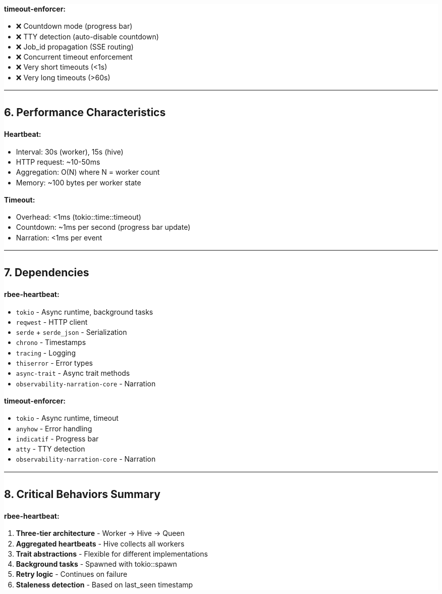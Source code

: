 **timeout-enforcer:**
- ❌ Countdown mode (progress bar)
- ❌ TTY detection (auto-disable countdown)
- ❌ Job_id propagation (SSE routing)
- ❌ Concurrent timeout enforcement
- ❌ Very short timeouts (<1s)
- ❌ Very long timeouts (>60s)

---

## 6. Performance Characteristics

**Heartbeat:**
- Interval: 30s (worker), 15s (hive)
- HTTP request: ~10-50ms
- Aggregation: O(N) where N = worker count
- Memory: ~100 bytes per worker state

**Timeout:**
- Overhead: <1ms (tokio::time::timeout)
- Countdown: ~1ms per second (progress bar update)
- Narration: <1ms per event

---

## 7. Dependencies

**rbee-heartbeat:**
- `tokio` - Async runtime, background tasks
- `reqwest` - HTTP client
- `serde` + `serde_json` - Serialization
- `chrono` - Timestamps
- `tracing` - Logging
- `thiserror` - Error types
- `async-trait` - Async trait methods
- `observability-narration-core` - Narration

**timeout-enforcer:**
- `tokio` - Async runtime, timeout
- `anyhow` - Error handling
- `indicatif` - Progress bar
- `atty` - TTY detection
- `observability-narration-core` - Narration

---

## 8. Critical Behaviors Summary

**rbee-heartbeat:**
1. **Three-tier architecture** - Worker → Hive → Queen
2. **Aggregated heartbeats** - Hive collects all workers
3. **Trait abstractions** - Flexible for different implementations
4. **Background tasks** - Spawned with tokio::spawn
5. **Retry logic** - Continues on failure
6. **Staleness detection** - Based on last_seen timestamp
